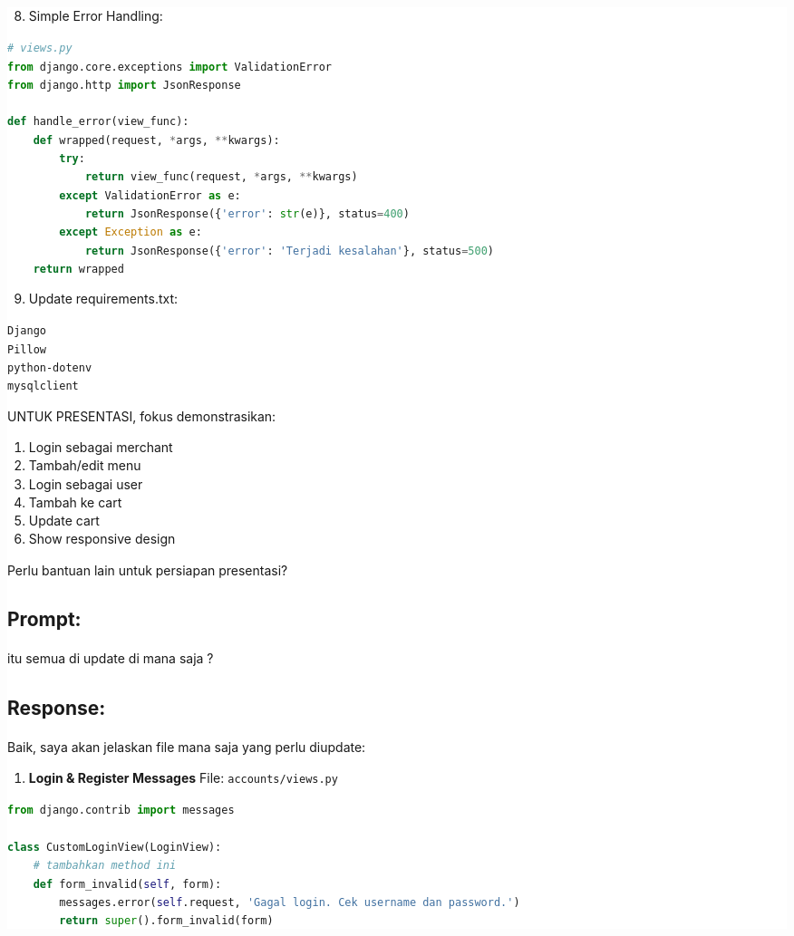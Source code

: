 8.  Simple Error Handling:

```python
# views.py
from django.core.exceptions import ValidationError
from django.http import JsonResponse

def handle_error(view_func):
    def wrapped(request, *args, **kwargs):
        try:
            return view_func(request, *args, **kwargs)
        except ValidationError as e:
            return JsonResponse({'error': str(e)}, status=400)
        except Exception as e:
            return JsonResponse({'error': 'Terjadi kesalahan'}, status=500)
    return wrapped
```

9.  Update requirements.txt:

```
Django
Pillow
python-dotenv
mysqlclient
```

UNTUK PRESENTASI, fokus demonstrasikan:

1.  Login sebagai merchant
2.  Tambah/edit menu
3.  Login sebagai user
4.  Tambah ke cart
5.  Update cart
6.  Show responsive design

Perlu bantuan lain untuk persiapan presentasi?

## Prompt:
itu semua di update di mana saja ?

## Response:
Baik, saya akan jelaskan file mana saja yang perlu diupdate:

1.  **Login & Register Messages** File: `accounts/views.py`

```python
from django.contrib import messages

class CustomLoginView(LoginView):
    # tambahkan method ini
    def form_invalid(self, form):
        messages.error(self.request, 'Gagal login. Cek username dan password.')
        return super().form_invalid(form)
```
